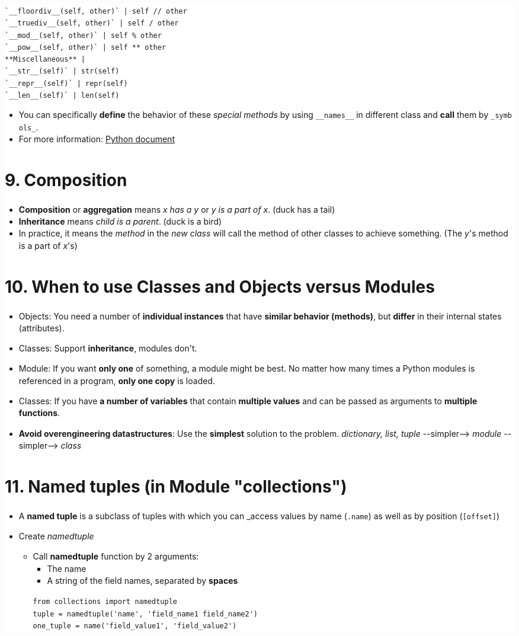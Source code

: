     `__floordiv__(self, other)` | self // other
    `__truediv__(self, other)` | self / other
    `__mod__(self, other)` | self % other
    `__pow__(self, other)` | self ** other
    **Miscellaneous** |
    `__str__(self)` | str(self)
    `__repr__(self)` | repr(self)
    `__len__(self)` | len(self)

* You can specifically **define** the behavior of these _special methods_ by using `__names__` in different class and **call** them by `_symbols_`.
* For more information: [Python document](https://docs.python.org/3/reference/datamodel.html#special-method-names)

# 9. Composition

* **Composition** or **aggregation** means _x has a y_ or _y is a part of x_. (duck has a tail)
* **Inheritance** means _child is a parent_. (duck is a bird)
* In practice, it means the _method_ in the _new class_ will call the method of other classes to achieve something. (The _y_'s method is a part of _x_'s)

# 10. When to use Classes and Objects versus Modules

* Objects: You need a number of **individual instances** that have **similar behavior (methods)**, but **differ** in their internal states (attributes).

* Classes: Support **inheritance**, modules don't.

* Module: If you want **only one** of something, a module might be best. No matter how many times a Python modules is referenced in a program, **only one copy** is loaded.

* Classes: If you have **a number of variables** that contain **multiple values** and can be passed as arguments to **multiple functions**.

* **Avoid overengineering datastructures**: Use the **simplest** solution to the problem. _dictionary, list, tuple_ --simpler--> _module_ --simpler--> _class_

# 11. Named tuples (in Module "collections")

* A **named tuple** is a subclass of tuples with which you can _access values by name (`.name`) as well as by position (`[offset]`)

* Create _namedtuple_
    * Call **namedtuple** function by 2 arguments:
        * The name
        * A string of the field names, separated by **spaces**
        ```
        from collections import namedtuple
        tuple = namedtuple('name', 'field_name1 field_name2')
        one_tuple = name('field_value1', 'field_value2')
        ```
